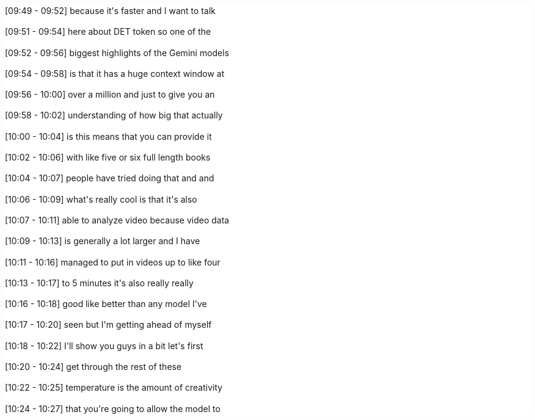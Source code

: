 [09:49 - 09:52]
because it's faster and I want to talk

[09:51 - 09:54]
here about DET token so one of the

[09:52 - 09:56]
biggest highlights of the Gemini models

[09:54 - 09:58]
is that it has a huge context window at

[09:56 - 10:00]
over a million and just to give you an

[09:58 - 10:02]
understanding of how big that actually

[10:00 - 10:04]
is this means that you can provide it

[10:02 - 10:06]
with like five or six full length books

[10:04 - 10:07]
people have tried doing that and and

[10:06 - 10:09]
what's really cool is that it's also

[10:07 - 10:11]
able to analyze video because video data

[10:09 - 10:13]
is generally a lot larger and I have

[10:11 - 10:16]
managed to put in videos up to like four

[10:13 - 10:17]
to 5 minutes it's also really really

[10:16 - 10:18]
good like better than any model I've

[10:17 - 10:20]
seen but I'm getting ahead of myself

[10:18 - 10:22]
I'll show you guys in a bit let's first

[10:20 - 10:24]
get through the rest of these

[10:22 - 10:25]
temperature is the amount of creativity

[10:24 - 10:27]
that you're going to allow the model to
